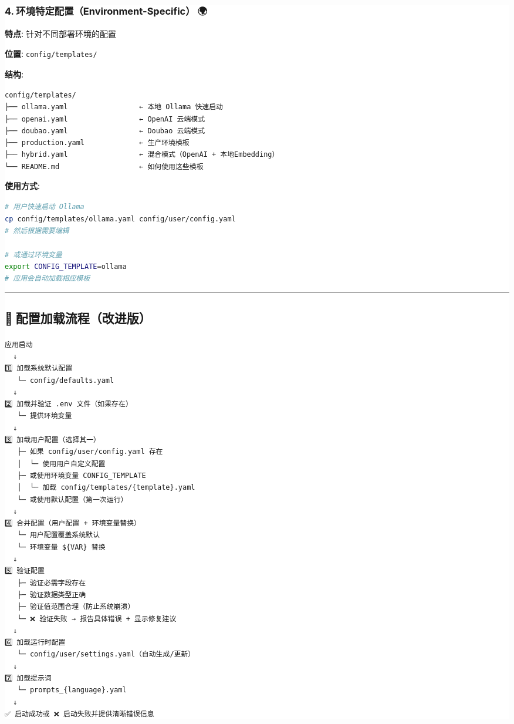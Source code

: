 
### **4. 环境特定配置（Environment-Specific）** 🌍
**特点**: 针对不同部署环境的配置

**位置**: `config/templates/`

**结构**:
```
config/templates/
├── ollama.yaml                 ← 本地 Ollama 快速启动
├── openai.yaml                 ← OpenAI 云端模式
├── doubao.yaml                 ← Doubao 云端模式
├── production.yaml             ← 生产环境模板
├── hybrid.yaml                 ← 混合模式（OpenAI + 本地Embedding）
└── README.md                   ← 如何使用这些模板
```

**使用方式**:
```bash
# 用户快速启动 Ollama
cp config/templates/ollama.yaml config/user/config.yaml
# 然后根据需要编辑

# 或通过环境变量
export CONFIG_TEMPLATE=ollama
# 应用会自动加载相应模板
```

---

## 🔄 配置加载流程（改进版）

```
应用启动
  ↓
1️⃣ 加载系统默认配置
   └─ config/defaults.yaml
  ↓
2️⃣ 加载并验证 .env 文件（如果存在）
   └─ 提供环境变量
  ↓
3️⃣ 加载用户配置（选择其一）
   ├─ 如果 config/user/config.yaml 存在
   │  └─ 使用用户自定义配置
   ├─ 或使用环境变量 CONFIG_TEMPLATE
   │  └─ 加载 config/templates/{template}.yaml
   └─ 或使用默认配置（第一次运行）
  ↓
4️⃣ 合并配置（用户配置 + 环境变量替换）
   └─ 用户配置覆盖系统默认
   └─ 环境变量 ${VAR} 替换
  ↓
5️⃣ 验证配置
   ├─ 验证必需字段存在
   ├─ 验证数据类型正确
   ├─ 验证值范围合理（防止系统崩溃）
   └─ ❌ 验证失败 → 报告具体错误 + 显示修复建议
  ↓
6️⃣ 加载运行时配置
   └─ config/user/settings.yaml（自动生成/更新）
  ↓
7️⃣ 加载提示词
   └─ prompts_{language}.yaml
  ↓
✅ 启动成功或 ❌ 启动失败并提供清晰错误信息
```